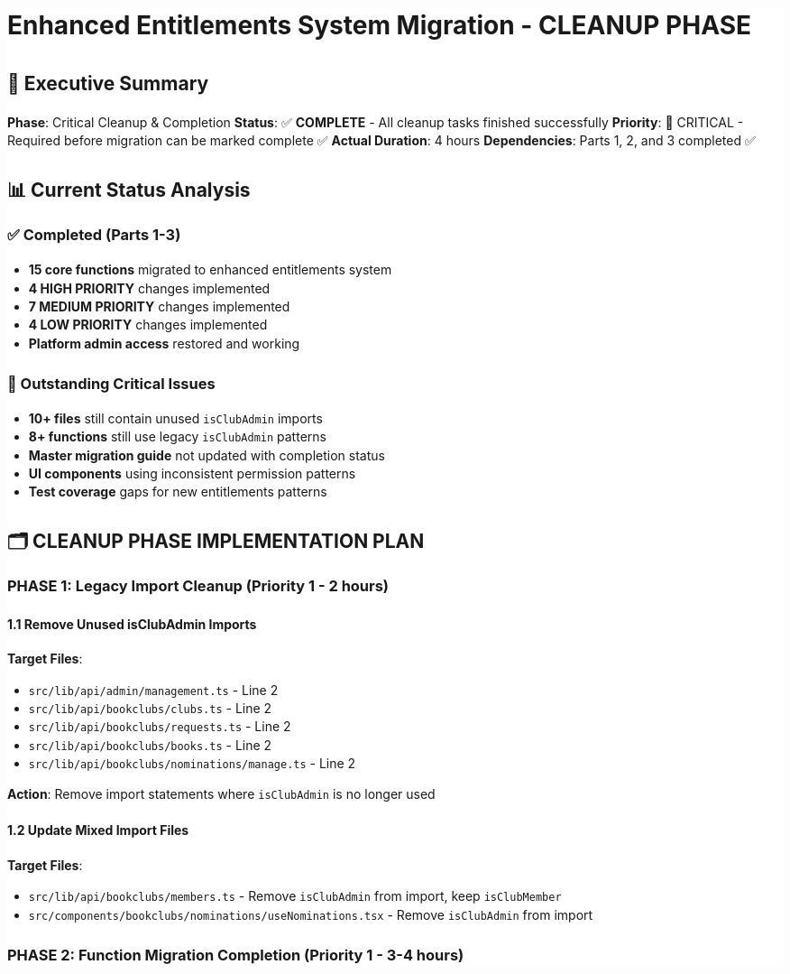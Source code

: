 # Enhanced Entitlements System Migration - CLEANUP PHASE

## 🎯 Executive Summary

**Phase**: Critical Cleanup & Completion
**Status**: ✅ **COMPLETE** - All cleanup tasks finished successfully
**Priority**: 🔴 CRITICAL - Required before migration can be marked complete ✅
**Actual Duration**: 4 hours
**Dependencies**: Parts 1, 2, and 3 completed ✅

## 📊 Current Status Analysis

### ✅ Completed (Parts 1-3)
- **15 core functions** migrated to enhanced entitlements system
- **4 HIGH PRIORITY** changes implemented
- **7 MEDIUM PRIORITY** changes implemented
- **4 LOW PRIORITY** changes implemented
- **Platform admin access** restored and working

### 🚨 Outstanding Critical Issues
- **10+ files** still contain unused `isClubAdmin` imports
- **8+ functions** still use legacy `isClubAdmin` patterns
- **Master migration guide** not updated with completion status
- **UI components** using inconsistent permission patterns
- **Test coverage** gaps for new entitlements patterns

## 🗂️ CLEANUP PHASE IMPLEMENTATION PLAN

### **PHASE 1: Legacy Import Cleanup** (Priority 1 - 2 hours)

#### 1.1 Remove Unused isClubAdmin Imports
**Target Files**:
- `src/lib/api/admin/management.ts` - Line 2
- `src/lib/api/bookclubs/clubs.ts` - Line 2
- `src/lib/api/bookclubs/requests.ts` - Line 2
- `src/lib/api/bookclubs/books.ts` - Line 2
- `src/lib/api/bookclubs/nominations/manage.ts` - Line 2

**Action**: Remove import statements where `isClubAdmin` is no longer used

#### 1.2 Update Mixed Import Files
**Target Files**:
- `src/lib/api/bookclubs/members.ts` - Remove `isClubAdmin` from import, keep `isClubMember`
- `src/components/bookclubs/nominations/useNominations.tsx` - Remove `isClubAdmin` from import

### **PHASE 2: Function Migration Completion** (Priority 1 - 3-4 hours)
